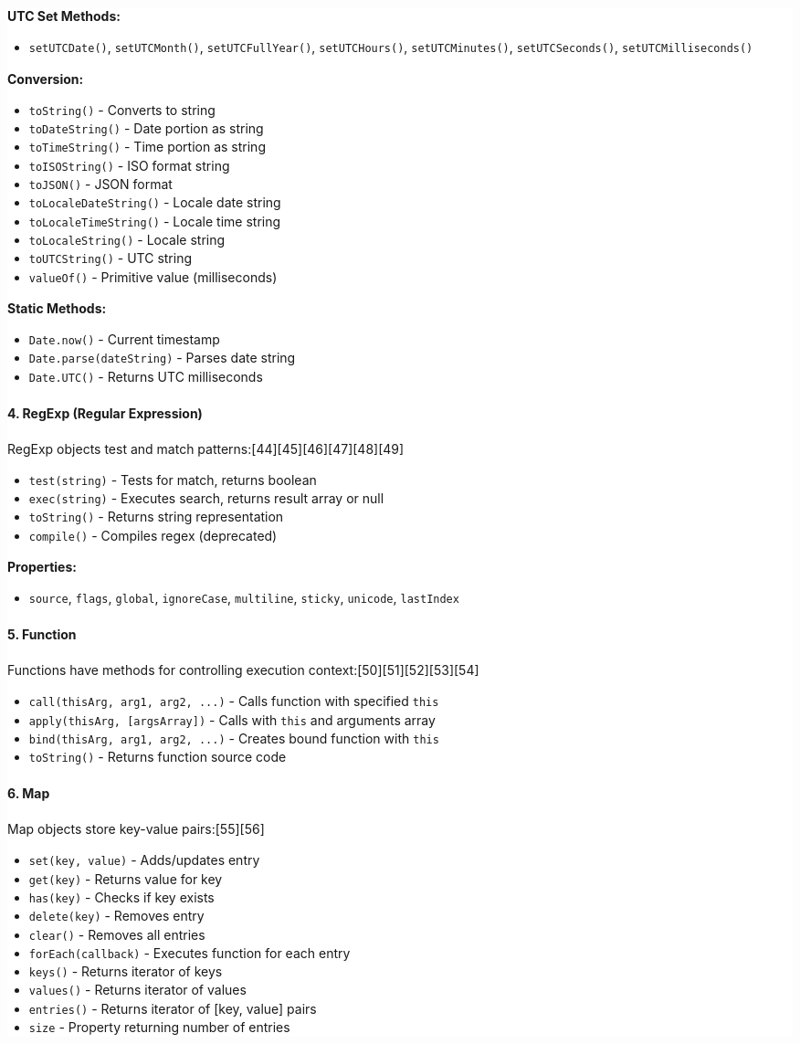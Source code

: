 **UTC Set Methods:**
- `setUTCDate()`, `setUTCMonth()`, `setUTCFullYear()`, `setUTCHours()`, `setUTCMinutes()`, `setUTCSeconds()`, `setUTCMilliseconds()`

**Conversion:**
- `toString()` - Converts to string
- `toDateString()` - Date portion as string
- `toTimeString()` - Time portion as string
- `toISOString()` - ISO format string
- `toJSON()` - JSON format
- `toLocaleDateString()` - Locale date string
- `toLocaleTimeString()` - Locale time string
- `toLocaleString()` - Locale string
- `toUTCString()` - UTC string
- `valueOf()` - Primitive value (milliseconds)

**Static Methods:**
- `Date.now()` - Current timestamp
- `Date.parse(dateString)` - Parses date string
- `Date.UTC()` - Returns UTC milliseconds

#### **4. RegExp (Regular Expression)**

RegExp objects test and match patterns:[44][45][46][47][48][49]

- `test(string)` - Tests for match, returns boolean
- `exec(string)` - Executes search, returns result array or null
- `toString()` - Returns string representation
- `compile()` - Compiles regex (deprecated)

**Properties:**
- `source`, `flags`, `global`, `ignoreCase`, `multiline`, `sticky`, `unicode`, `lastIndex`

#### **5. Function**

Functions have methods for controlling execution context:[50][51][52][53][54]

- `call(thisArg, arg1, arg2, ...)` - Calls function with specified `this`
- `apply(thisArg, [argsArray])` - Calls with `this` and arguments array
- `bind(thisArg, arg1, arg2, ...)` - Creates bound function with `this`
- `toString()` - Returns function source code

#### **6. Map**

Map objects store key-value pairs:[55][56]

- `set(key, value)` - Adds/updates entry
- `get(key)` - Returns value for key
- `has(key)` - Checks if key exists
- `delete(key)` - Removes entry
- `clear()` - Removes all entries
- `forEach(callback)` - Executes function for each entry
- `keys()` - Returns iterator of keys
- `values()` - Returns iterator of values
- `entries()` - Returns iterator of [key, value] pairs
- `size` - Property returning number of entries
